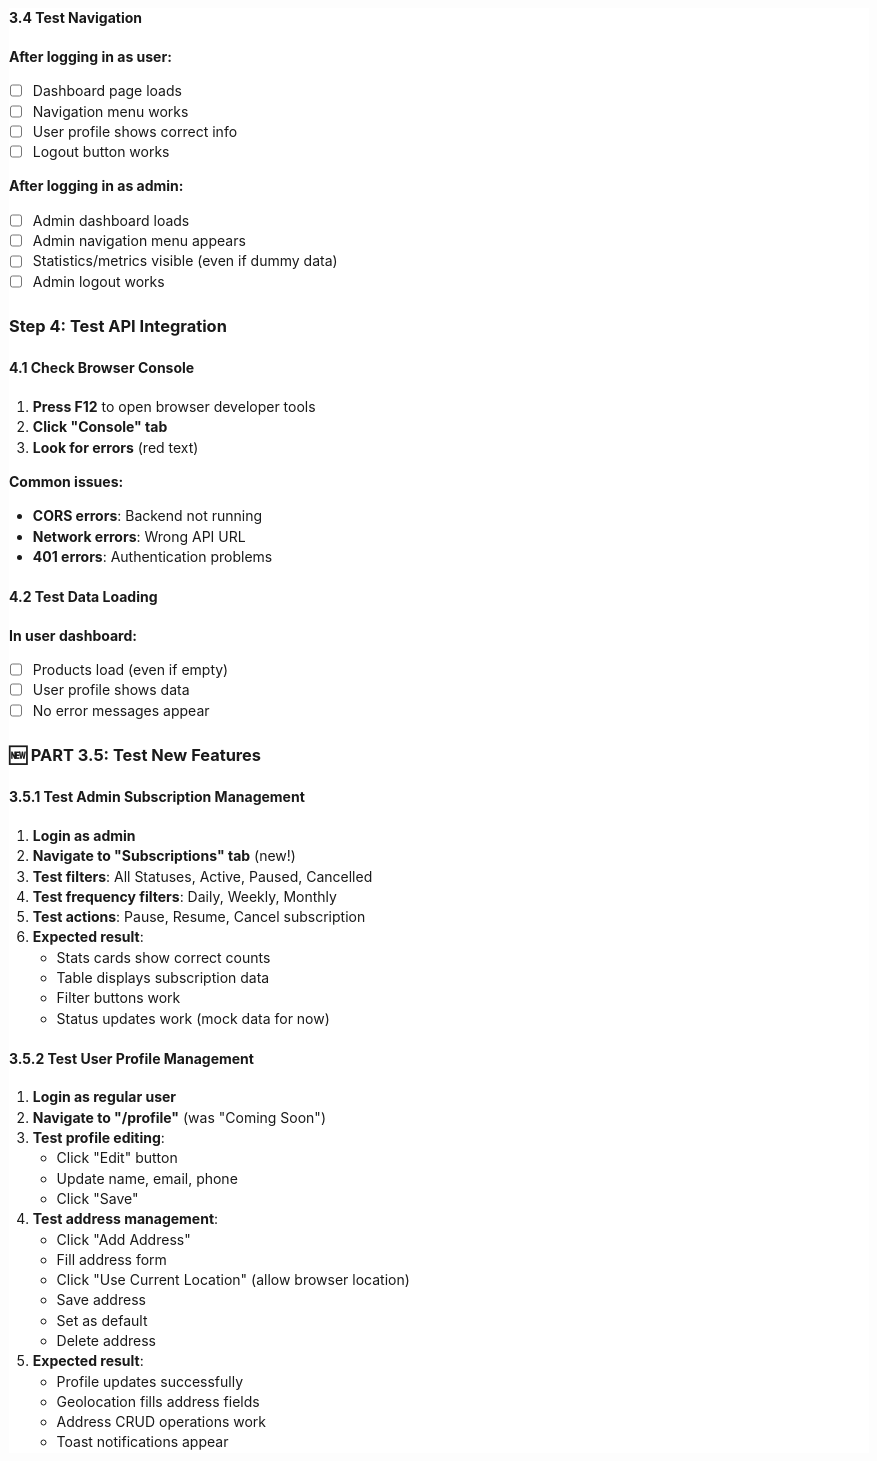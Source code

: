 #### 3.4 Test Navigation
**After logging in as user:**
- [ ] Dashboard page loads
- [ ] Navigation menu works
- [ ] User profile shows correct info
- [ ] Logout button works

**After logging in as admin:**
- [ ] Admin dashboard loads  
- [ ] Admin navigation menu appears
- [ ] Statistics/metrics visible (even if dummy data)
- [ ] Admin logout works

### Step 4: Test API Integration

#### 4.1 Check Browser Console
1. **Press F12** to open browser developer tools
2. **Click "Console" tab**
3. **Look for errors** (red text)

**Common issues:**
- **CORS errors**: Backend not running
- **Network errors**: Wrong API URL
- **401 errors**: Authentication problems

#### 4.2 Test Data Loading
**In user dashboard:**
- [ ] Products load (even if empty)
- [ ] User profile shows data
- [ ] No error messages appear

### 🆕 PART 3.5: Test New Features

#### 3.5.1 Test Admin Subscription Management
1. **Login as admin**
2. **Navigate to "Subscriptions" tab** (new!)
3. **Test filters**: All Statuses, Active, Paused, Cancelled
4. **Test frequency filters**: Daily, Weekly, Monthly
5. **Test actions**: Pause, Resume, Cancel subscription
6. **Expected result**: 
   - Stats cards show correct counts
   - Table displays subscription data
   - Filter buttons work
   - Status updates work (mock data for now)

#### 3.5.2 Test User Profile Management
1. **Login as regular user**
2. **Navigate to "/profile"** (was "Coming Soon")
3. **Test profile editing**:
   - Click "Edit" button
   - Update name, email, phone
   - Click "Save"
4. **Test address management**:
   - Click "Add Address" 
   - Fill address form
   - Click "Use Current Location" (allow browser location)
   - Save address
   - Set as default
   - Delete address
5. **Expected result**:
   - Profile updates successfully
   - Geolocation fills address fields
   - Address CRUD operations work
   - Toast notifications appear